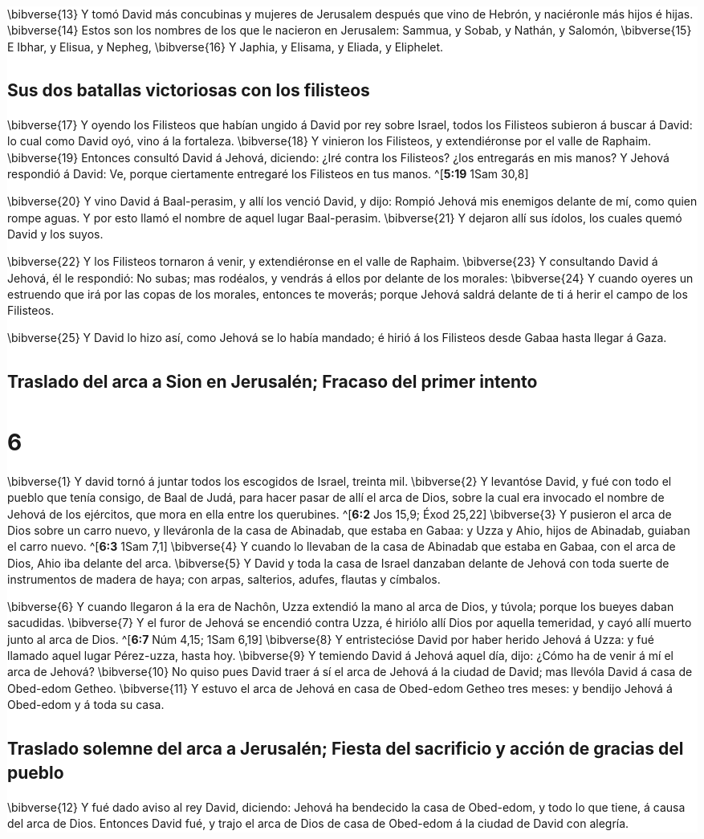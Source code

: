 \bibverse{13} Y tomó David más concubinas y mujeres de Jerusalem después que vino de Hebrón, y naciéronle más hijos é hijas. \bibverse{14} Estos son los nombres de los que le nacieron en Jerusalem: Sammua, y Sobab, y Nathán, y Salomón, \bibverse{15} E Ibhar, y Elisua, y Nepheg, \bibverse{16} Y Japhia, y Elisama, y Eliada, y Eliphelet. 

## Sus dos batallas victoriosas con los filisteos
\bibverse{17} Y oyendo los Filisteos que habían ungido á David por rey sobre Israel, todos los Filisteos subieron á buscar á David: lo cual como David oyó, vino á la fortaleza. \bibverse{18} Y vinieron los Filisteos, y extendiéronse por el valle de Raphaim. \bibverse{19} Entonces consultó David á Jehová, diciendo: ¿Iré contra los Filisteos? ¿los entregarás en mis manos? Y Jehová respondió á David: Ve, porque ciertamente entregaré los Filisteos en tus manos. ^[**5:19** 1Sam 30,8] 


\bibverse{20} Y vino David á Baal-perasim, y allí los venció David, y dijo: Rompió Jehová mis enemigos delante de mí, como quien rompe aguas. Y por esto llamó el nombre de aquel lugar Baal-perasim. \bibverse{21} Y dejaron allí sus ídolos, los cuales quemó David y los suyos. 

\bibverse{22} Y los Filisteos tornaron á venir, y extendiéronse en el valle de Raphaim. \bibverse{23} Y consultando David á Jehová, él le respondió: No subas; mas rodéalos, y vendrás á ellos por delante de los morales: \bibverse{24} Y cuando oyeres un estruendo que irá por las copas de los morales, entonces te moverás; porque Jehová saldrá delante de ti á herir el campo de los Filisteos. 

\bibverse{25} Y David lo hizo así, como Jehová se lo había mandado; é hirió á los Filisteos desde Gabaa hasta llegar á Gaza. 

## Traslado del arca a Sion en Jerusalén; Fracaso del primer intento
# 6 
\bibverse{1} Y david tornó á juntar todos los escogidos de Israel, treinta mil. \bibverse{2} Y levantóse David, y fué con todo el pueblo que tenía consigo, de Baal de Judá, para hacer pasar de allí el arca de Dios, sobre la cual era invocado el nombre de Jehová de los ejércitos, que mora en ella entre los querubines. ^[**6:2** Jos 15,9; Éxod 25,22] \bibverse{3} Y pusieron el arca de Dios sobre un carro nuevo, y lleváronla de la casa de Abinadab, que estaba en Gabaa: y Uzza y Ahio, hijos de Abinadab, guiaban el carro nuevo. ^[**6:3** 1Sam 7,1] \bibverse{4} Y cuando lo llevaban de la casa de Abinadab que estaba en Gabaa, con el arca de Dios, Ahio iba delante del arca. \bibverse{5} Y David y toda la casa de Israel danzaban delante de Jehová con toda suerte de instrumentos de madera de haya; con arpas, salterios, adufes, flautas y címbalos. 
 

\bibverse{6} Y cuando llegaron á la era de Nachôn, Uzza extendió la mano al arca de Dios, y túvola; porque los bueyes daban sacudidas. \bibverse{7} Y el furor de Jehová se encendió contra Uzza, é hiriólo allí Dios por aquella temeridad, y cayó allí muerto junto al arca de Dios. ^[**6:7** Núm 4,15; 1Sam 6,19] \bibverse{8} Y entristecióse David por haber herido Jehová á Uzza: y fué llamado aquel lugar Pérez-uzza, hasta hoy. \bibverse{9} Y temiendo David á Jehová aquel día, dijo: ¿Cómo ha de venir á mí el arca de Jehová? \bibverse{10} No quiso pues David traer á sí el arca de Jehová á la ciudad de David; mas llevóla David á casa de Obed-edom Getheo. \bibverse{11} Y estuvo el arca de Jehová en casa de Obed-edom Getheo tres meses: y bendijo Jehová á Obed-edom y á toda su casa. 


## Traslado solemne del arca a Jerusalén; Fiesta del sacrificio y acción de gracias del pueblo
\bibverse{12} Y fué dado aviso al rey David, diciendo: Jehová ha bendecido la casa de Obed-edom, y todo lo que tiene, á causa del arca de Dios. Entonces David fué, y trajo el arca de Dios de casa de Obed-edom á la ciudad de David con alegría. 
